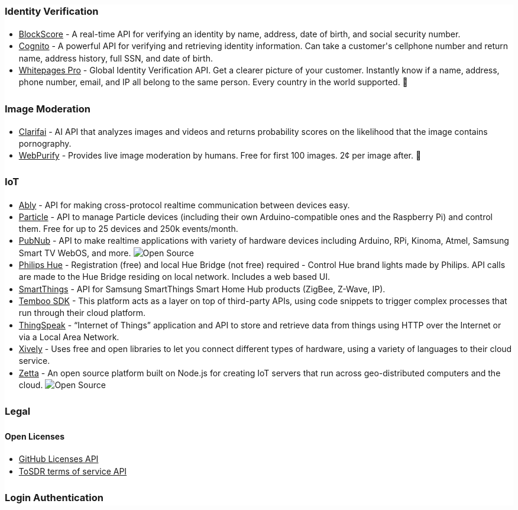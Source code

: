 ### Identity Verification

- [BlockScore](https://docs.blockscore.com/) - A real-time API for verifying an identity by name, address, date of birth, and social security number.
- [Cognito](https://cognitohq.com/docs) - A powerful API for verifying and retrieving identity information. Can take a customer's cellphone number and return name, address history, full SSN, and date of birth.
- [Whitepages Pro](https://pro.whitepages.com/) - Global Identity Verification API. Get a clearer picture of your customer. Instantly know if a name, address, phone number, email, and IP all belong to the same person. Every country in the world supported. 💸

### Image Moderation

- [Clarifai](https://developer.clarifai.com/docs/) - AI API that analyzes images and videos and returns probability scores on the likelihood that the image contains pornography.
- [WebPurify](https://www.webpurify.com/image-moderation/) - Provides live image moderation by humans. Free for first 100 images. 2¢ per image after. 💸

### IoT

- [Ably](https://www.ably.com/documentation) - API for making cross-protocol realtime communication between devices easy.
- [Particle](https://docs.particle.io/reference/api/) - API to manage Particle devices (including their own Arduino-compatible ones and the Raspberry Pi) and control them. Free for up to 25 devices and 250k events/month.
- [PubNub](https://www.pubnub.com/docs) - API to make realtime applications with variety of hardware devices including Arduino, RPi, Kinoma, Atmel, Samsung Smart TV WebOS, and more. ![Open Source](https://raw.githubusercontent.com/abhishekbanthia/Public-APIs/master/opensource.png "Open Source")
- [Philips Hue](https://developers.meethue.com/documentation/getting-started) - Registration (free) and local Hue Bridge (not free) required - Control Hue brand lights made by Philips.  API calls are made to the Hue Bridge residing on local network.  Includes a web based UI.
- [SmartThings](http://developer.smartthings.com/) - API for Samsung SmartThings Smart Home Hub products (ZigBee, Z-Wave, IP).
- [Temboo SDK](https://temboo.com/download) - This platform acts as a layer on top of third-party APIs, using code snippets to trigger complex processes that run through their cloud platform.
- [ThingSpeak](https://github.com/iobridge/ThingSpeak) - “Internet of Things” application and API to store and retrieve data from things using HTTP over the Internet or via a Local Area Network.
- [Xively](https://developer.xively.com/reference) - Uses free and open libraries to let you connect different types of hardware, using a variety of languages to their cloud service.
- [Zetta](https://github.com/zettajs/zetta/wiki) - An open source platform built on Node.js for creating IoT servers that run across geo-distributed computers and the cloud. ![Open Source](https://raw.githubusercontent.com/abhishekbanthia/Public-APIs/master/opensource.png "Open Source")

### Legal
#### Open Licenses

- [GitHub Licenses API](https://developer.github.com/v3/licenses/)
- [ToSDR terms of service API](https://tosdr.org/api.html)

### Login Authentication
